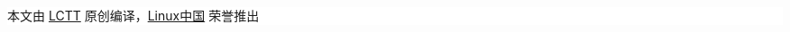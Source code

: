 本文由 [LCTT](https://github.com/LCTT/TranslateProject) 原创编译，[Linux中国](https://linux.cn/) 荣誉推出

[a]: https://www.2daygeek.com/author/magesh/
[b]: https://github.com/lujun9972
[1]: https://www.2daygeek.com/apt-get-apt-cache-command-examples-manage-packages-debian-ubuntu-systems/
[2]: https://www.2daygeek.com/apt-command-examples-manage-packages-debian-ubuntu-systems/


[#]: collector: (lujun9972)
[#]: translator: (hopefully2333)
[#]: reviewer: (wxy)
[#]: publisher: ( )
[#]: url: ( )
[#]: subject: (How to Manually Install Security Updates on Debian/Ubuntu?)
[#]: via: (https://www.2daygeek.com/manually-install-security-updates-ubuntu-debian/)
[#]: author: (Magesh Maruthamuthu https://www.2daygeek.com/author/magesh/)